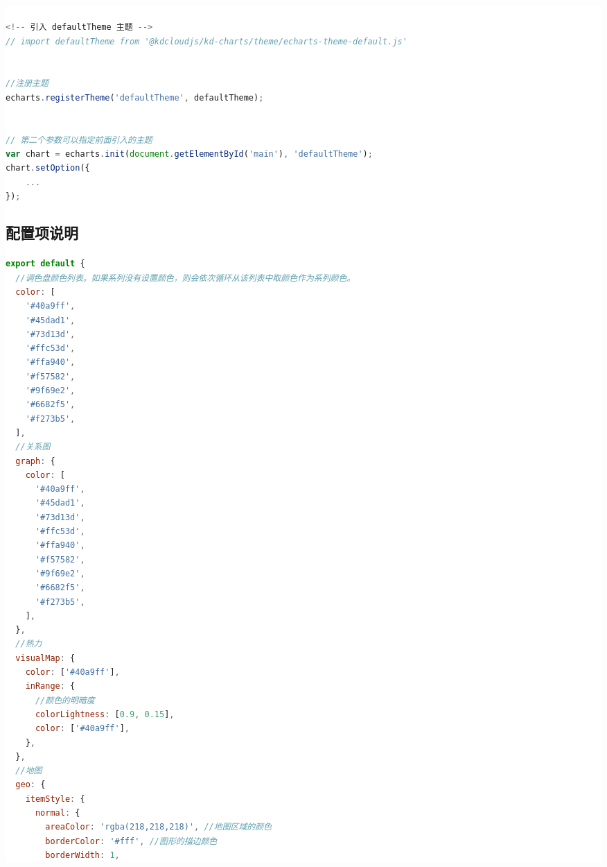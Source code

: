```jsx | pure

<!-- 引入 defaultTheme 主题 -->
// import defaultTheme from '@kdcloudjs/kd-charts/theme/echarts-theme-default.js'


//注册主题
echarts.registerTheme('defaultTheme', defaultTheme);


// 第二个参数可以指定前面引入的主题
var chart = echarts.init(document.getElementById('main'), 'defaultTheme');
chart.setOption({
    ...
});

```

## 配置项说明

```jsx | pure
export default {
  //调色盘颜色列表。如果系列没有设置颜色，则会依次循环从该列表中取颜色作为系列颜色。
  color: [
    '#40a9ff',
    '#45dad1',
    '#73d13d',
    '#ffc53d',
    '#ffa940',
    '#f57582',
    '#9f69e2',
    '#6682f5',
    '#f273b5',
  ],
  //关系图
  graph: {
    color: [
      '#40a9ff',
      '#45dad1',
      '#73d13d',
      '#ffc53d',
      '#ffa940',
      '#f57582',
      '#9f69e2',
      '#6682f5',
      '#f273b5',
    ],
  },
  //热力
  visualMap: {
    color: ['#40a9ff'],
    inRange: {
      //颜色的明暗度
      colorLightness: [0.9, 0.15],
      color: ['#40a9ff'],
    },
  },
  //地图
  geo: {
    itemStyle: {
      normal: {
        areaColor: 'rgba(218,218,218)', //地图区域的颜色
        borderColor: '#fff', //图形的描边颜色
        borderWidth: 1,
```